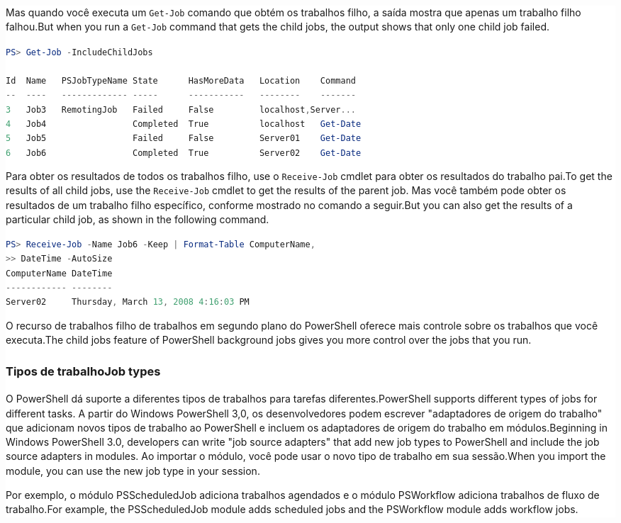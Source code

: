 <span data-ttu-id="50113-170">Mas quando você executa um `Get-Job` comando que obtém os trabalhos filho, a saída mostra que apenas um trabalho filho falhou.</span><span class="sxs-lookup"><span data-stu-id="50113-170">But when you run a `Get-Job` command that gets the child jobs, the output shows that only one child job failed.</span></span>

```powershell
PS> Get-Job -IncludeChildJobs

Id  Name   PSJobTypeName State      HasMoreData   Location    Command
--  ----   ------------- -----      -----------   --------    -------
3   Job3   RemotingJob   Failed     False         localhost,Server...
4   Job4                 Completed  True          localhost   Get-Date
5   Job5                 Failed     False         Server01    Get-Date
6   Job6                 Completed  True          Server02    Get-Date
```

<span data-ttu-id="50113-171">Para obter os resultados de todos os trabalhos filho, use o `Receive-Job` cmdlet para obter os resultados do trabalho pai.</span><span class="sxs-lookup"><span data-stu-id="50113-171">To get the results of all child jobs, use the `Receive-Job` cmdlet to get the results of the parent job.</span></span> <span data-ttu-id="50113-172">Mas você também pode obter os resultados de um trabalho filho específico, conforme mostrado no comando a seguir.</span><span class="sxs-lookup"><span data-stu-id="50113-172">But you can also get the results of a particular child job, as shown in the following command.</span></span>

```powershell
PS> Receive-Job -Name Job6 -Keep | Format-Table ComputerName,
>> DateTime -AutoSize
ComputerName DateTime
------------ --------
Server02     Thursday, March 13, 2008 4:16:03 PM
```

<span data-ttu-id="50113-173">O recurso de trabalhos filho de trabalhos em segundo plano do PowerShell oferece mais controle sobre os trabalhos que você executa.</span><span class="sxs-lookup"><span data-stu-id="50113-173">The child jobs feature of PowerShell background jobs gives you more control over the jobs that you run.</span></span>

### <a name="job-types"></a><span data-ttu-id="50113-174">Tipos de trabalho</span><span class="sxs-lookup"><span data-stu-id="50113-174">Job types</span></span>

<span data-ttu-id="50113-175">O PowerShell dá suporte a diferentes tipos de trabalhos para tarefas diferentes.</span><span class="sxs-lookup"><span data-stu-id="50113-175">PowerShell supports different types of jobs for different tasks.</span></span> <span data-ttu-id="50113-176">A partir do Windows PowerShell 3,0, os desenvolvedores podem escrever "adaptadores de origem do trabalho" que adicionam novos tipos de trabalho ao PowerShell e incluem os adaptadores de origem do trabalho em módulos.</span><span class="sxs-lookup"><span data-stu-id="50113-176">Beginning in Windows PowerShell 3.0, developers can write "job source adapters" that add new job types to PowerShell and include the job source adapters in modules.</span></span>
<span data-ttu-id="50113-177">Ao importar o módulo, você pode usar o novo tipo de trabalho em sua sessão.</span><span class="sxs-lookup"><span data-stu-id="50113-177">When you import the module, you can use the new job type in your session.</span></span>

<span data-ttu-id="50113-178">Por exemplo, o módulo PSScheduledJob adiciona trabalhos agendados e o módulo PSWorkflow adiciona trabalhos de fluxo de trabalho.</span><span class="sxs-lookup"><span data-stu-id="50113-178">For example, the PSScheduledJob module adds scheduled jobs and the PSWorkflow module adds workflow jobs.</span></span>
